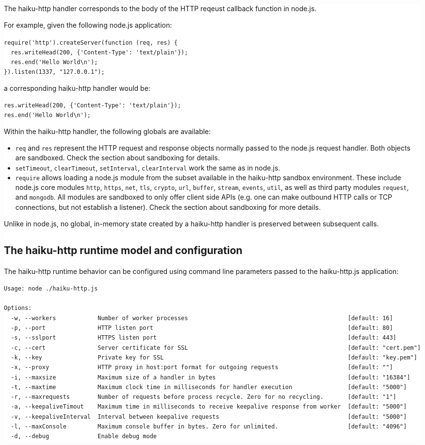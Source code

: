 The haiku-http handler corresponds to the body of the HTTP reqeust callback function in node.js. 

For example, given the following node.js application:

```
require('http').createServer(function (req, res) {
  res.writeHead(200, {'Content-Type': 'text/plain'});
  res.end('Hello World\n');
}).listen(1337, "127.0.0.1");
```

a corresponding haiku-http handler would be:

```
res.writeHead(200, {'Content-Type': 'text/plain'});
res.end('Hello World\n');
```

Within the haiku-http handler, the following globals are available:

- `req` and `res` represent the HTTP request and response objects normally passed to the node.js request handler. Both objects are sandboxed. Check the section about sandboxing for details.  
- `setTimeout`, `clearTimeout`, `setInterval`, `clearInterval` work the same as in node.js.  
- `require` allows loading a node.js module from the subset available in the haiku-http sandbox environment. These include node.js core modules `http`, `https`, `net`, `tls`, `crypto`, `url`, `buffer`, `stream`, `events`, `util`, as well as third party modules `request`, and `mongodb`. All modules are sandboxed to only offer client side APIs (e.g. one can make outbound HTTP calls or TCP connections, but not establish a listener). Check the section about sandboxing for more details. 

Unlike in node.js, no global, in-memory state created by a haiku-http handler is preserved between subsequent calls.  

## The haiku-http runtime model and configuration

The haiku-http runtime behavior can be configured using command line parameters passed to the haiku-http.js application:

```
Usage: node ./haiku-http.js

Options:
  -w, --workers            Number of worker processes                                              [default: 16]
  -p, --port               HTTP listen port                                                        [default: 80]
  -s, --sslport            HTTPS listen port                                                       [default: 443]
  -c, --cert               Server certificate for SSL                                              [default: "cert.pem"]
  -k, --key                Private key for SSL                                                     [default: "key.pem"]
  -x, --proxy              HTTP proxy in host:port format for outgoing requests                    [default: ""]
  -i, --maxsize            Maximum size of a handler in bytes                                      [default: "16384"]
  -t, --maxtime            Maximum clock time in milliseconds for handler execution                [default: "5000"]
  -r, --maxrequests        Number of requests before process recycle. Zero for no recycling.       [default: "1"]
  -a, --keepaliveTimout    Maximum time in milliseconds to receive keepalive response from worker  [default: "5000"]
  -v, --keepaliveInterval  Interval between keepalive requests                                     [default: "5000"]
  -l, --maxConsole         Maximum console buffer in bytes. Zero for unlimited.                    [default: "4096"]
  -d, --debug              Enable debug mode                                  
```
